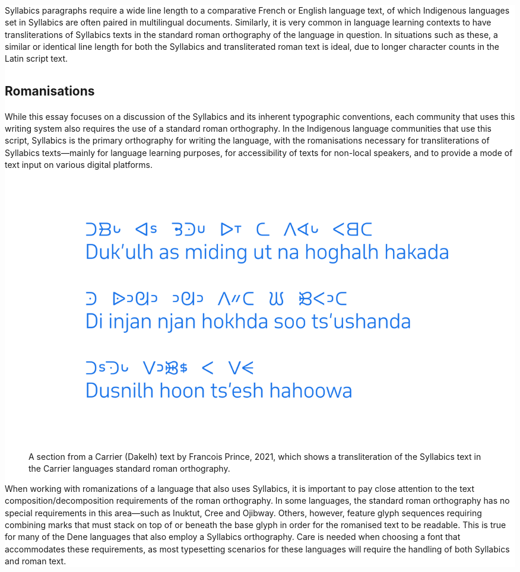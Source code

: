 <figcaption>Syllabics paragraphs require a wide line length to a comparative French or English language text, of which Indigenous languages set in Syllabics are often paired in multilingual documents. Similarly, it is very common in language learning contexts to have transliterations of Syllabics texts in the standard roman orthography of the language in question. In situations such as these, a similar or identical line length for both the Syllabics and transliterated roman text is ideal, due to longer character counts in the Latin script text.</figcaption>

</figure>

## Romanisations

While this essay focuses on a discussion of the Syllabics and its inherent typographic conventions, each community that uses this writing system also requires the use of a standard roman orthography. In the Indigenous language communities that use this script, Syllabics is the primary orthography for writing the language, with the romanisations necessary for transliterations of Syllabics texts—mainly for language learning purposes, for accessibility of texts for non-local speakers, and to provide a mode of text input on various digital platforms.

<figure>

![Dakelh (Carrier) Syllabics and romanization](images/article_01_figure_20.svg)

<figcaption>A section from a Carrier (Dakelh) text by Francois Prince, 2021, which shows a transliteration of the Syllabics text in the Carrier languages standard roman orthography.</figcaption>

</figure>

When working with romanizations of a language that also uses Syllabics, it is important to pay close attention to the text composition/decomposition requirements of the roman orthography. In some languages, the standard roman orthography has no special requirements in this area—such as Inuktut, Cree and Ojibway. Others, however, feature glyph sequences requiring combining marks that must stack on top of or beneath the base glyph in order for the romanised text to be readable. This is true for many of the Dene languages that also employ a Syllabics orthography. Care is needed when choosing a font that accommodates these requirements, as most typesetting scenarios for these languages will require the handling of both Syllabics and roman text.
